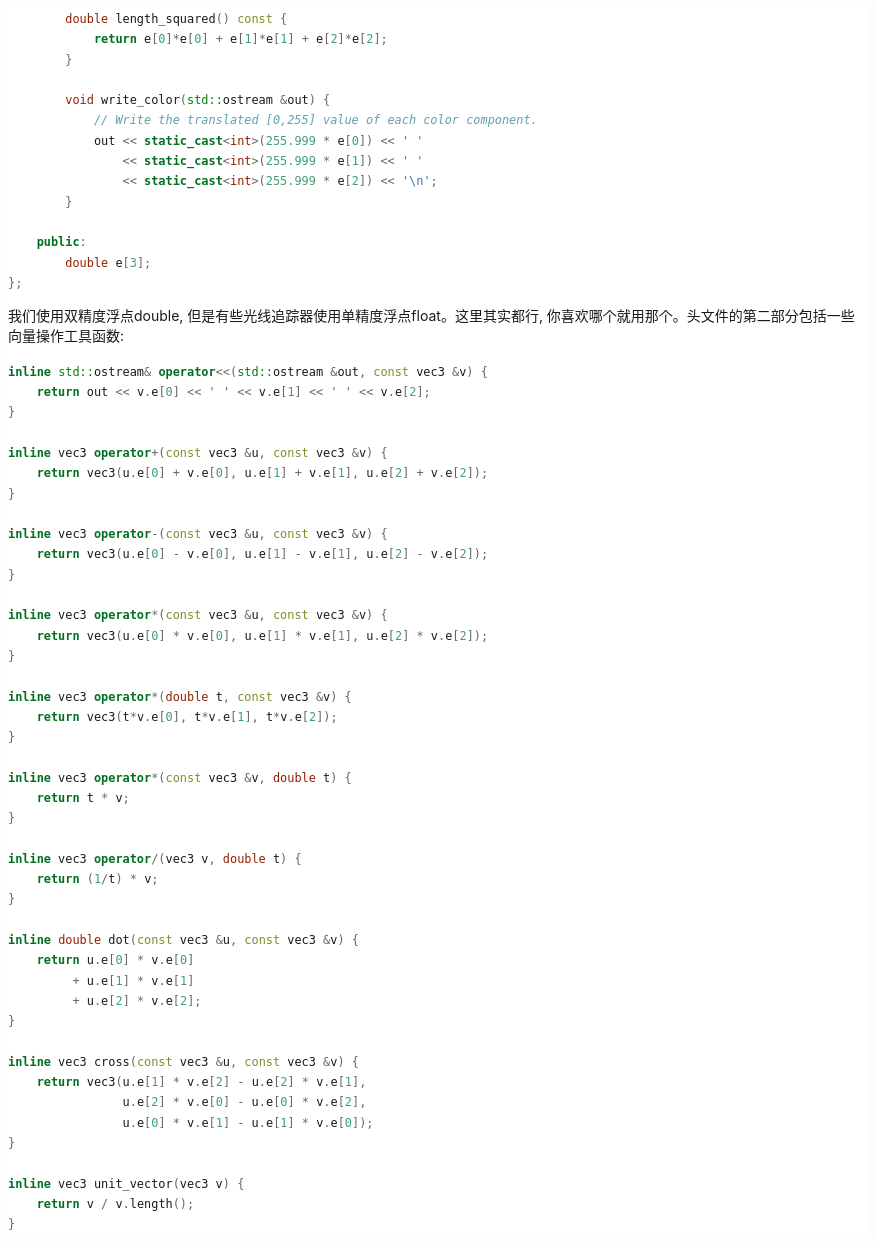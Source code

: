 ```cpp
        double length_squared() const {
            return e[0]*e[0] + e[1]*e[1] + e[2]*e[2];
        }

        void write_color(std::ostream &out) {
            // Write the translated [0,255] value of each color component.
            out << static_cast<int>(255.999 * e[0]) << ' '
                << static_cast<int>(255.999 * e[1]) << ' '
                << static_cast<int>(255.999 * e[2]) << '\n';
        }

    public:
        double e[3];
};
```

我们使用双精度浮点double, 但是有些光线追踪器使用单精度浮点float。这里其实都行, 你喜欢哪个就用那个。头文件的第二部分包括一些向量操作工具函数:

```cpp
inline std::ostream& operator<<(std::ostream &out, const vec3 &v) {
    return out << v.e[0] << ' ' << v.e[1] << ' ' << v.e[2];
}

inline vec3 operator+(const vec3 &u, const vec3 &v) {
    return vec3(u.e[0] + v.e[0], u.e[1] + v.e[1], u.e[2] + v.e[2]);
}

inline vec3 operator-(const vec3 &u, const vec3 &v) {
    return vec3(u.e[0] - v.e[0], u.e[1] - v.e[1], u.e[2] - v.e[2]);
}

inline vec3 operator*(const vec3 &u, const vec3 &v) {
    return vec3(u.e[0] * v.e[0], u.e[1] * v.e[1], u.e[2] * v.e[2]);
}

inline vec3 operator*(double t, const vec3 &v) {
    return vec3(t*v.e[0], t*v.e[1], t*v.e[2]);
}

inline vec3 operator*(const vec3 &v, double t) {
    return t * v;
}

inline vec3 operator/(vec3 v, double t) {
    return (1/t) * v;
}

inline double dot(const vec3 &u, const vec3 &v) {
    return u.e[0] * v.e[0]
         + u.e[1] * v.e[1]
         + u.e[2] * v.e[2];
}

inline vec3 cross(const vec3 &u, const vec3 &v) {
    return vec3(u.e[1] * v.e[2] - u.e[2] * v.e[1],
                u.e[2] * v.e[0] - u.e[0] * v.e[2],
                u.e[0] * v.e[1] - u.e[1] * v.e[0]);
}

inline vec3 unit_vector(vec3 v) {
    return v / v.length();
}
```
